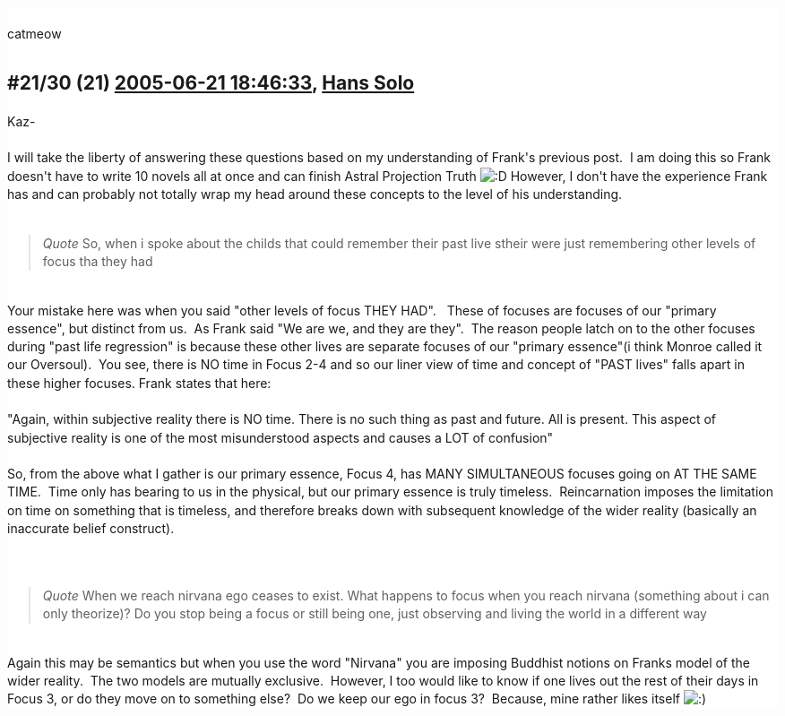 <br>
catmeow
</section>

## \#21/30 (21) [2005-06-21 18:46:33](https://www.astralpulse.com/forums/index.php?msg=167531), [Hans Solo](https://www.astralpulse.com/forums/profile/?u=8848)  ##
<section>
Kaz-
<br>
<br>
I will take the liberty of answering these questions based on my understanding of Frank's previous post.  I am doing this so Frank doesn't have to write 10 novels all at once and can finish Astral Projection Truth
<img alt=":D" class="smiley" src="https://www.astralpulse.com/forums/Smileys/fugue/cheesy.png" title="Cheesy"/>
However, I don't have the experience Frank has and can probably not totally wrap my head around these concepts to the level of his understanding.
<br>
<br>
<blockquote class="bbc_standard_quote">
 <cite>
  Quote
 </cite>
 So, when i spoke about the childs that could remember their past live stheir were just remembering other levels of focus tha they had
</blockquote>
<br>
Your mistake here was when you said "other levels of focus THEY HAD".   These of focuses are focuses of our "primary essence", but distinct from us.  As Frank said "We are we, and they are they".  The reason people latch on to the other focuses during "past life regression" is because these other lives are separate focuses of our "primary essence"(i think Monroe called it our Oversoul).  You see, there is NO time in Focus 2-4 and so our liner view of time and concept of "PAST lives" falls apart in these higher focuses. Frank states that here:
<br>
<br>
"Again, within subjective reality there is NO time. There is no such thing as past and future. All is present. This aspect of subjective reality is one of the most misunderstood aspects and causes a LOT of confusion"
<br>
<br>
So, from the above what I gather is our primary essence, Focus 4, has MANY SIMULTANEOUS focuses going on AT THE SAME TIME.  Time only has bearing to us in the physical, but our primary essence is truly timeless.  Reincarnation imposes the limitation on time on something that is timeless, and therefore breaks down with subsequent knowledge of the wider reality (basically an inaccurate belief construct).
<br>
<br>
<br>
<blockquote class="bbc_standard_quote">
 <cite>
  Quote
 </cite>
 When we reach nirvana ego ceases to exist. What happens to focus when you reach nirvana (something about i can only theorize)? Do you stop being a focus or still being one, just observing and living the world in a different way
</blockquote>
<br>
Again this may be semantics but when you use the word "Nirvana" you are imposing Buddhist notions on Franks model of the wider reality.  The two models are mutually exclusive.  However, I too would like to know if one lives out the rest of their days in Focus 3, or do they move on to something else?  Do we keep our ego in focus 3?  Because, mine rather likes itself
<img alt=":)" class="smiley" src="https://www.astralpulse.com/forums/Smileys/fugue/smiley.png" title="Smiley"/>